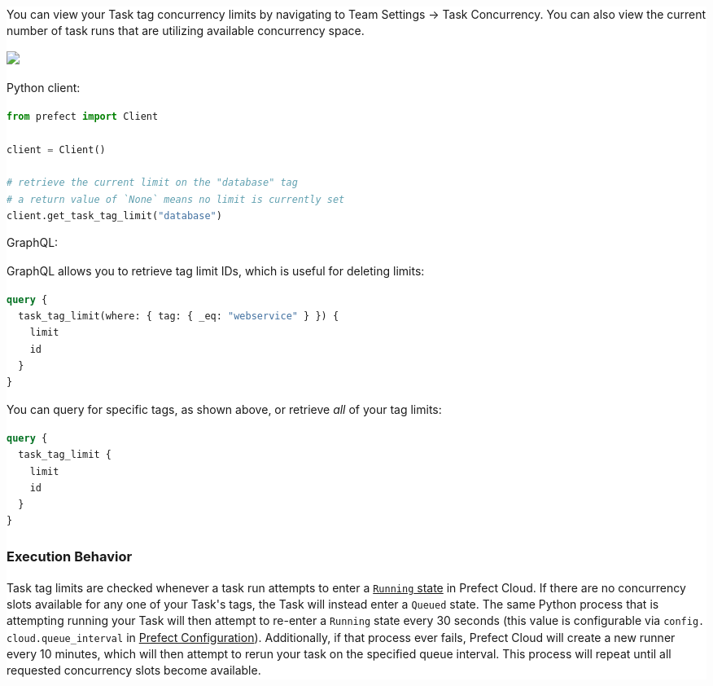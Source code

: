 You can view your Task tag concurrency limits by navigating to Team Settings -> Task Concurrency. You can also view the current number of task runs that are utilizing available concurrency space.

![](/orchestration/ui/task-concurrency-limit-usage.png)

Python client:

```python
from prefect import Client

client = Client()

# retrieve the current limit on the "database" tag
# a return value of `None` means no limit is currently set
client.get_task_tag_limit("database")
```

GraphQL:

GraphQL allows you to retrieve tag limit IDs, which is useful for deleting limits:

```graphql
query {
  task_tag_limit(where: { tag: { _eq: "webservice" } }) {
    limit
    id
  }
}
```

You can query for specific tags, as shown above, or retrieve _all_ of your tag limits:

```graphql
query {
  task_tag_limit {
    limit
    id
  }
}
```

### Execution Behavior

Task tag limits are checked whenever a task run attempts to enter a [`Running` state](../../core/concepts/states.md) in Prefect Cloud. If there are no concurrency slots available for any one of your Task's tags, the Task will instead enter a `Queued` state. The same Python process that is attempting running your Task will then attempt to re-enter a `Running` state every 30 seconds (this value is configurable via `config.cloud.queue_interval` in [Prefect Configuration](../../core/concepts/configuration.md)). Additionally, if that process ever fails, Prefect Cloud will create a new runner every 10 minutes, which will then attempt to rerun your task on the specified queue interval. This process will repeat until all requested concurrency slots become available.
